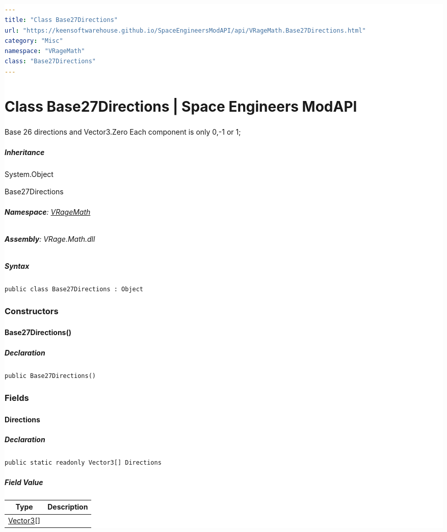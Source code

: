 ```yaml
---
title: "Class Base27Directions"
url: "https://keensoftwarehouse.github.io/SpaceEngineersModAPI/api/VRageMath.Base27Directions.html"
category: "Misc"
namespace: "VRageMath"
class: "Base27Directions"
---
```


# Class Base27Directions | Space Engineers ModAPI

Base 26 directions and Vector3.Zero Each component is only 0,-1 or 1;

##### Inheritance

System.Object

Base27Directions

###### **Namespace**: [VRageMath](https://keensoftwarehouse.github.io/SpaceEngineersModAPI/api/VRageMath.html)

###### **Assembly**: VRage.Math.dll

##### Syntax

```
public class Base27Directions : Object
```

### Constructors

#### Base27Directions()

##### Declaration

```
public Base27Directions()
```

### Fields

#### Directions

##### Declaration

```
public static readonly Vector3[] Directions
```

##### Field Value

| Type | Description |
| --- | --- |
| [Vector3](https://keensoftwarehouse.github.io/SpaceEngineersModAPI/api/VRageMath.Vector3.html)\[\] |     |
